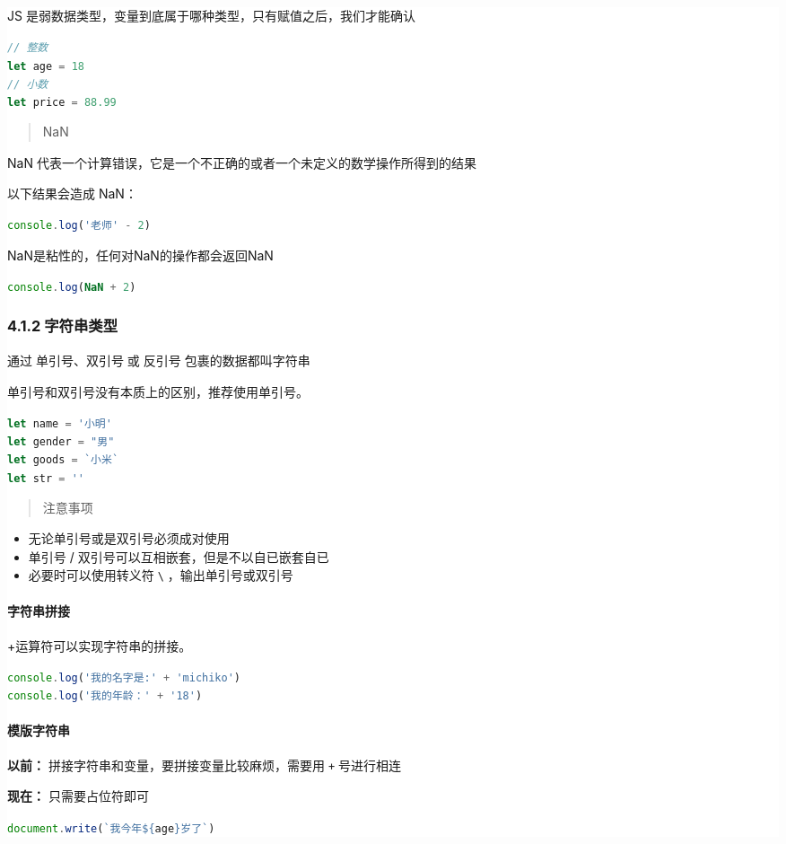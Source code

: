 JS 是弱数据类型，变量到底属于哪种类型，只有赋值之后，我们才能确认

```js
// 整数
let age = 18
// 小数
let price = 88.99
```

>NaN

NaN 代表一个计算错误，它是一个不正确的或者一个未定义的数学操作所得到的结果

以下结果会造成 NaN：

```js
console.log('老师' - 2)
```

NaN是粘性的，任何对NaN的操作都会返回NaN

```js
console.log(NaN + 2)
```

### 4.1.2 字符串类型

通过 单引号、双引号 或 反引号 包裹的数据都叫字符串

单引号和双引号没有本质上的区别，推荐使用单引号。

```js
let name = '小明'
let gender = "男"
let goods = `小米`
let str = ''
```

>注意事项

- 无论单引号或是双引号必须成对使用
- 单引号 / 双引号可以互相嵌套，但是不以自已嵌套自已
- 必要时可以使用转义符 `\` ，输出单引号或双引号

#### 字符串拼接

+运算符可以实现字符串的拼接。

```js
console.log('我的名字是:' + 'michiko')
console.log('我的年龄：' + '18')
```

#### 模版字符串

**以前：** 拼接字符串和变量，要拼接变量比较麻烦，需要用 `+` 号进行相连

**现在：** 只需要占位符即可

```js
document.write(`我今年${age}岁了`)
```
